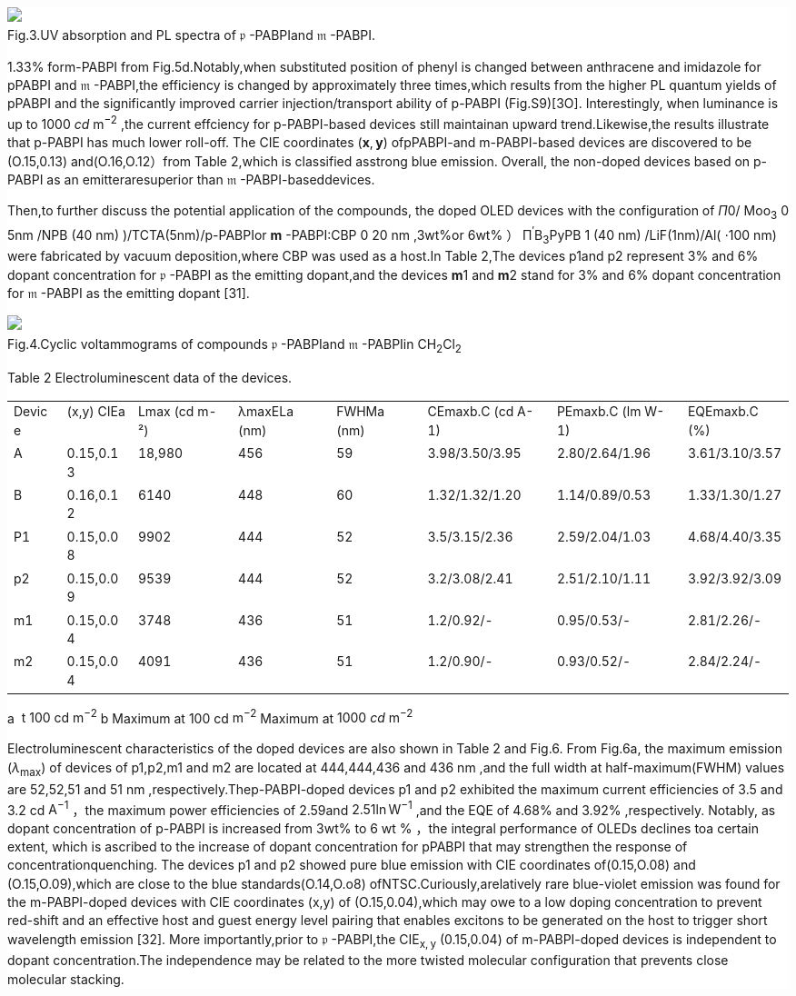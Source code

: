 ![](images/0c5cee3fe8100d3acc3b82e42ea3af2a0a3258c0a22c7deb85d9b1f875092665.jpg)  
Fig.3.UV absorption and PL spectra of $\mathfrak { p }$ -PABPIand $\mathfrak { m }$ -PABPI.

$1 . 3 3 \%$ form-PABPI from Fig.5d.Notably,when substituted position of phenyl is changed between anthracene and imidazole for pPABPI and $\mathfrak { m }$ -PABPI,the efficiency is changed by approximately three times,which results from the higher PL quantum yields of pPABPI and the significantly improved carrier injection/transport ability of p-PABPI (Fig.S9)[3O]. Interestingly, when luminance is up to $1 0 0 0 \ c d \ \mathrm { m } ^ { - 2 }$ ,the current effciency for p-PABPI-based devices still maintainan upward trend.Likewise,the results illustrate that p-PABPI has much lower roll-off. The CIE coordinates $( \mathbf { x } , \mathbf { y } )$ ofpPABPI-and m-PABPI-based devices are discovered to be (O.15,0.13) and(O.16,O.12）from Table 2,which is classified asstrong blue emission. Overall, the non-doped devices based on p-PABPI as an emitteraresuperior than $\mathfrak { m }$ -PABPI-baseddevices.

Then,to further discuss the potential application of the compounds, the doped OLED devices with the configuration of $\Pi 0 /$ $\mathsf { M o o } _ { 3 }$ 0 $5 \mathrm { n m }$ /NPB $( 4 0 \ \mathrm { n m } )$ )/TCTA(5nm)/p-PABPIor $\mathbf { m }$ -PABPI:CBP 0 $2 0 ~ \mathrm { n m }$ ,3wt%or $6 \mathrm { w t \% }$ ） $\mathsf { \Pi } ^ { \prime } \mathsf { B } _ { 3 } \mathsf { P y P B }$ 1 $( 4 0 \ \mathrm { n m } )$ /LiF(1nm)/Al( $\cdot 1 0 0 ~ \mathrm { n m } )$ were fabricated by vacuum deposition,where CBP was used as a host.In Table 2,The devices p1and p2 represent $3 \%$ and $6 \%$ dopant concentration for $\mathfrak { p }$ -PABPI as the emitting dopant,and the devices $\mathbf { m } 1$ and $\mathbf { m } 2$ stand for $3 \%$ and $6 \%$ dopant concentration for $\mathfrak { m }$ -PABPI as the emitting dopant [31].

![](images/428836809a2509305e2022f425b1117e70b87903f0334bfe90a7ed76a32a417a.jpg)  
Fig.4.Cyclic voltammograms of compounds $\mathfrak { p }$ -PABPIand $\mathfrak { m }$ -PABPIin $\mathrm { C H } _ { 2 } \mathrm { C l } _ { 2 }$

Table 2 Electroluminescent data of the devices.   

<html><body><table><tr><td>Device</td><td>(x,y) CIEa</td><td>Lmax (cd m-²)</td><td>λmaxELa (nm)</td><td>FWHMa (nm)</td><td>CEmaxb.C (cd A-1)</td><td>PEmaxb.C (lm W-1)</td><td>EQEmaxb.C (%)</td></tr><tr><td>A</td><td>0.15,0.13</td><td>18,980</td><td>456</td><td>59</td><td>3.98/3.50/3.95</td><td>2.80/2.64/1.96</td><td>3.61/3.10/3.57</td></tr><tr><td>B</td><td>0.16,0.12</td><td>6140</td><td>448</td><td>60</td><td>1.32/1.32/1.20</td><td>1.14/0.89/0.53</td><td>1.33/1.30/1.27</td></tr><tr><td>P1</td><td>0.15,0.08</td><td>9902</td><td>444</td><td>52</td><td>3.5/3.15/2.36</td><td>2.59/2.04/1.03</td><td>4.68/4.40/3.35</td></tr><tr><td>p2</td><td>0.15,0.09</td><td>9539</td><td>444</td><td>52</td><td>3.2/3.08/2.41</td><td>2.51/2.10/1.11</td><td>3.92/3.92/3.09</td></tr><tr><td>m1</td><td>0.15,0.04</td><td>3748</td><td>436</td><td>51</td><td>1.2/0.92/-</td><td>0.95/0.53/-</td><td>2.81/2.26/-</td></tr><tr><td>m2</td><td>0.15,0.04</td><td>4091</td><td>436</td><td>51</td><td>1.2/0.90/-</td><td>0.93/0.52/-</td><td>2.84/2.24/-</td></tr></table></body></html>

a $\mathrm { ~ t ~ } 1 0 0 \mathrm { ~ c d ~ m } ^ { - 2 }$ b Maximum at 100 cd $\mathrm { m } ^ { - 2 }$ Maximum at $1 0 0 0 \ c d \ \mathrm { m } ^ { - 2 }$

Electroluminescent characteristics of the doped devices are also shown in Table 2 and Fig.6. From Fig.6a, the maximum emission $( \lambda _ { \operatorname* { m a x } } )$ of devices of p1,p2,m1 and m2 are located at 444,444,436 and $4 3 6 ~ \mathrm { { n m } }$ ,and the full width at half-maximum(FWHM) values are 52,52,51 and $5 1 ~ \mathrm { { n m } }$ ,respectively.Thep-PABPI-doped devices p1 and p2 exhibited the maximum current efficiencies of 3.5 and 3.2 cd $\mathsf { A } ^ { - 1 }$ ，the maximum power efficiencies of 2.59and $2 . 5 1 \ln \mathsf { W } ^ { - 1 }$ ,and the EQE of $4 . 6 8 \%$ and $3 . 9 2 \%$ ,respectively. Notably, as dopant concentration of p-PABPI is increased from $3 \mathrm { w t \% }$ to 6 wt $\%$ ，the integral performance of OLEDs declines toa certain extent, which is ascribed to the increase of dopant concentration for pPABPI that may strengthen the response of concentrationquenching. The devices p1 and p2 showed pure blue emission with CIE coordinates of(0.15,O.08) and (O.15,O.09),which are close to the blue standards(O.14,O.o8) ofNTSC.Curiously,arelatively rare blue-violet emission was found for the m-PABPI-doped devices with CIE coordinates (x,y) of (O.15,0.04),which may owe to a low doping concentration to prevent red-shift and an effective host and guest energy level pairing that enables excitons to be generated on the host to trigger short wavelength emission [32]. More importantly,prior to $\mathfrak { p }$ -PABPI,the $\mathsf { C I E } _ { \mathrm { x , y } }$ (0.15,0.04) of m-PABPI-doped devices is independent to dopant concentration.The independence may be related to the more twisted molecular configuration that prevents close molecular stacking.

